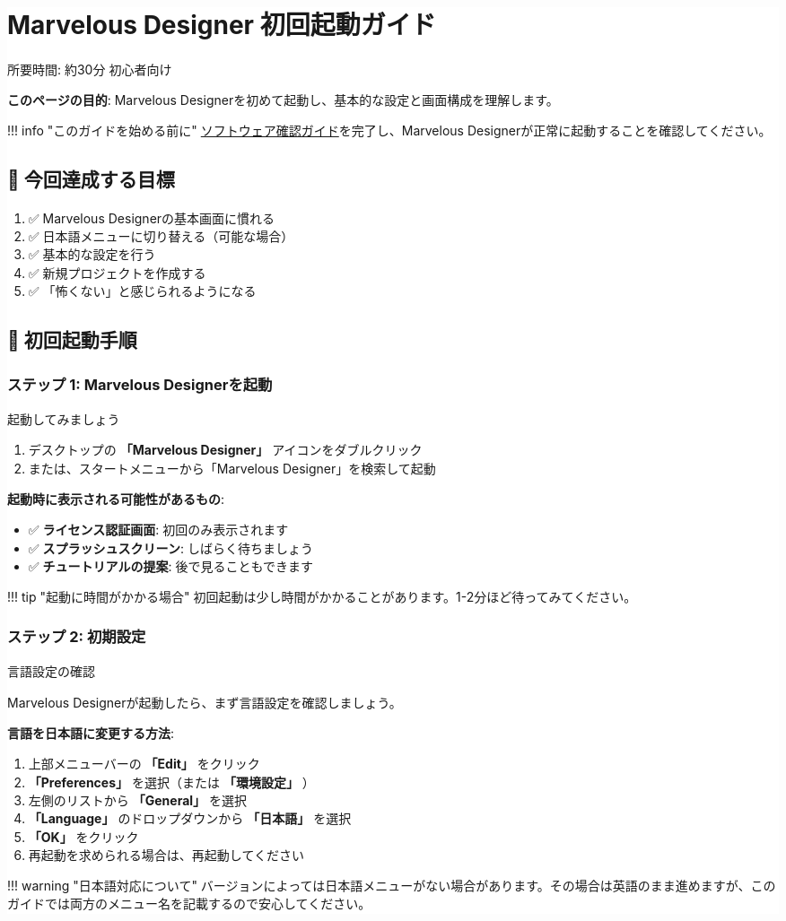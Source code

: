 # Marvelous Designer 初回起動ガイド

<span class="time-estimate">所要時間: 約30分</span> <span class="difficulty-beginner">初心者向け</span>

**このページの目的**: Marvelous Designerを初めて起動し、基本的な設定と画面構成を理解します。

!!! info "このガイドを始める前に"
    [ソフトウェア確認ガイド](software-check.md)を完了し、Marvelous Designerが正常に起動することを確認してください。

## 🎯 今回達成する目標

1. ✅ Marvelous Designerの基本画面に慣れる
2. ✅ 日本語メニューに切り替える（可能な場合）
3. ✅ 基本的な設定を行う
4. ✅ 新規プロジェクトを作成する
5. ✅ 「怖くない」と感じられるようになる

## 🚀 初回起動手順

### ステップ 1: Marvelous Designerを起動

<div class="step-container">
<div class="step-number">起動してみましょう</div>

1. デスクトップの **「Marvelous Designer」** アイコンをダブルクリック
2. または、スタートメニューから「Marvelous Designer」を検索して起動

**起動時に表示される可能性があるもの**:
- ✅ **ライセンス認証画面**: 初回のみ表示されます
- ✅ **スプラッシュスクリーン**: しばらく待ちましょう
- ✅ **チュートリアルの提案**: 後で見ることもできます

!!! tip "起動に時間がかかる場合"
    初回起動は少し時間がかかることがあります。1-2分ほど待ってみてください。
</div>

### ステップ 2: 初期設定

<div class="step-container">
<div class="step-number">言語設定の確認</div>

Marvelous Designerが起動したら、まず言語設定を確認しましょう。

**言語を日本語に変更する方法**:
1. 上部メニューバーの **「Edit」** をクリック
2. **「Preferences」** を選択（または **「環境設定」** ）
3. 左側のリストから **「General」** を選択
4. **「Language」** のドロップダウンから **「日本語」** を選択
5. **「OK」** をクリック
6. 再起動を求められる場合は、再起動してください

!!! warning "日本語対応について"
    バージョンによっては日本語メニューがない場合があります。その場合は英語のまま進めますが、このガイドでは両方のメニュー名を記載するので安心してください。
</div>
